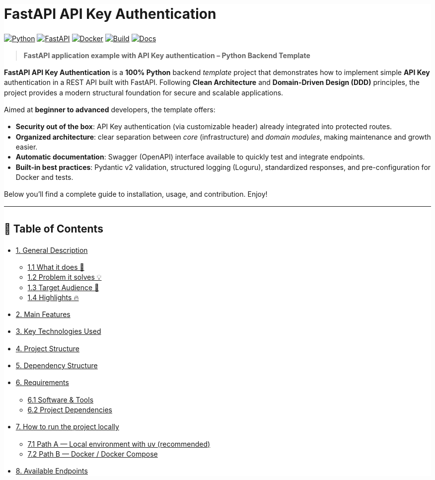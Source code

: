 # FastAPI API Key Authentication

[![Python](https://img.shields.io/badge/python-3.13-blue.svg?logo=python\&logoColor=white)](#-requirements)
[![FastAPI](https://img.shields.io/badge/fastapi-0.115.13-green.svg?logo=fastapi\&logoColor=white)](#-key-technologies-used)
[![Docker](https://img.shields.io/badge/docker-ready-blue.svg?logo=docker\&logoColor=white)](https://www.docker.com/)
[![Build](https://img.shields.io/badge/build-passing-brightgreen.svg?logo=github\&logoColor=white)](#-how-to-run-the-project-locally)
[![Docs](https://img.shields.io/badge/docs-Swagger-informational.svg?logo=swagger\&logoColor=white)](#-available-endpoints)

> **FastAPI application example with API Key authentication – Python Backend Template**

**FastAPI API Key Authentication** is a **100% Python** backend *template* project that demonstrates how to implement simple **API Key** authentication in a REST API built with FastAPI. Following **Clean Architecture** and **Domain-Driven Design (DDD)** principles, the project provides a modern structural foundation for secure and scalable applications.

Aimed at **beginner to advanced** developers, the template offers:

* **Security out of the box**: API Key authentication (via customizable header) already integrated into protected routes.
* **Organized architecture**: clear separation between *core* (infrastructure) and *domain modules*, making maintenance and growth easier.
* **Automatic documentation**: Swagger (OpenAPI) interface available to quickly test and integrate endpoints.
* **Built-in best practices**: Pydantic v2 validation, structured logging (Loguru), standardized responses, and pre-configuration for Docker and tests.

Below you’ll find a complete guide to installation, usage, and contribution. Enjoy!

---

## 📑 Table of Contents

* [1. General Description](#-general-description)

  * [1.1 What it does 🚀](#what-it-does-)
  * [1.2 Problem it solves 💡](#problem-it-solves)
  * [1.3 Target Audience 🎯](#target-audience-)
  * [1.4 Highlights 🔥](#highlights)
* [2. Main Features](#-main-features)
* [3. Key Technologies Used](#-key-technologies-used)
* [4. Project Structure](#-project-structure)
* [5. Dependency Structure](#-dependency-structure)
* [6. Requirements](#-requirements)

  * [6.1 Software & Tools](#-software--tools)
  * [6.2 Project Dependencies](#-project-dependencies)
* [7. How to run the project locally](#-how-to-run-the-project-locally)

  * [7.1 Path A — Local environment with uv (recommended)](#path-a--local-environment-with-uv-recommended)
  * [7.2 Path B — Docker / Docker Compose](#path-b--docker--docker-compose)
* [8. Available Endpoints](#-available-endpoints)
